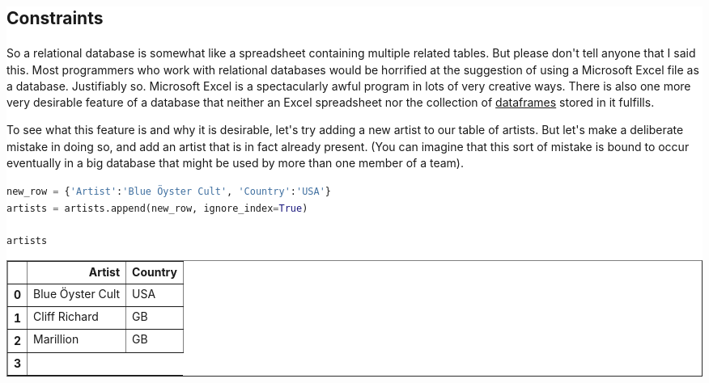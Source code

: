 </div>



## Constraints

So a relational database is somewhat like a spreadsheet containing multiple related tables. But please don't tell anyone that I said this. Most programmers who work with relational databases would be horrified at the suggestion of using a Microsoft Excel file as a database. Justifiably so. Microsoft Excel is a spectacularly awful program in lots of very creative ways. There is also one more very desirable feature of a database that neither an Excel spreadsheet nor the collection of [dataframes](extras/glossary.md#dataframe) stored in it fulfills.

To see what this feature is and why it is desirable, let's try adding a new artist to our table of artists. But let's make a deliberate mistake in doing so, and add an artist that is in fact already present. (You can imagine that this sort of mistake is bound to occur eventually in a big database that might be used by more than one member of a team).


```python
new_row = {'Artist':'Blue Öyster Cult', 'Country':'USA'}
artists = artists.append(new_row, ignore_index=True)

artists
```




<div>
<style scoped>
    .dataframe tbody tr th:only-of-type {
        vertical-align: middle;
    }

    .dataframe tbody tr th {
        vertical-align: top;
    }

    .dataframe thead th {
        text-align: right;
    }
</style>
<table border="1" class="dataframe">
  <thead>
    <tr style="text-align: right;">
      <th></th>
      <th>Artist</th>
      <th>Country</th>
    </tr>
  </thead>
  <tbody>
    <tr>
      <th>0</th>
      <td>Blue Öyster Cult</td>
      <td>USA</td>
    </tr>
    <tr>
      <th>1</th>
      <td>Cliff Richard</td>
      <td>GB</td>
    </tr>
    <tr>
      <th>2</th>
      <td>Marillion</td>
      <td>GB</td>
    </tr>
    <tr>
      <th>3</th>